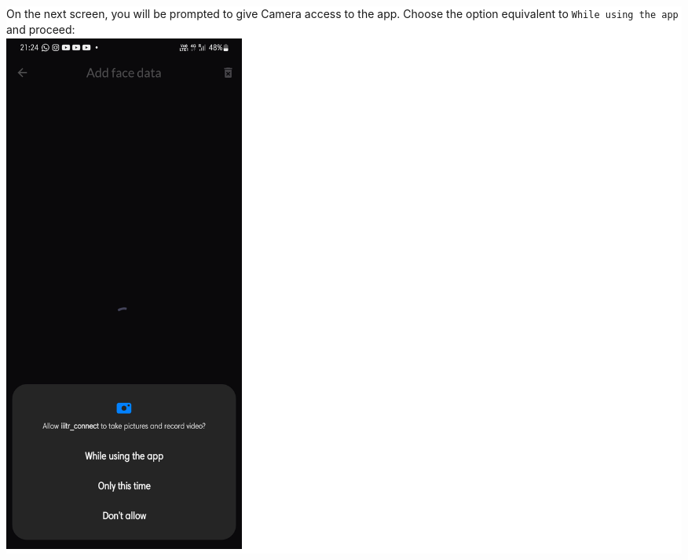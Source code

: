 On the next screen, you will be prompted to give Camera access to the app. Choose the option equivalent to `While using the app` and proceed:  
<img src="./images/student_quickstart/06.webp" width="300">  
